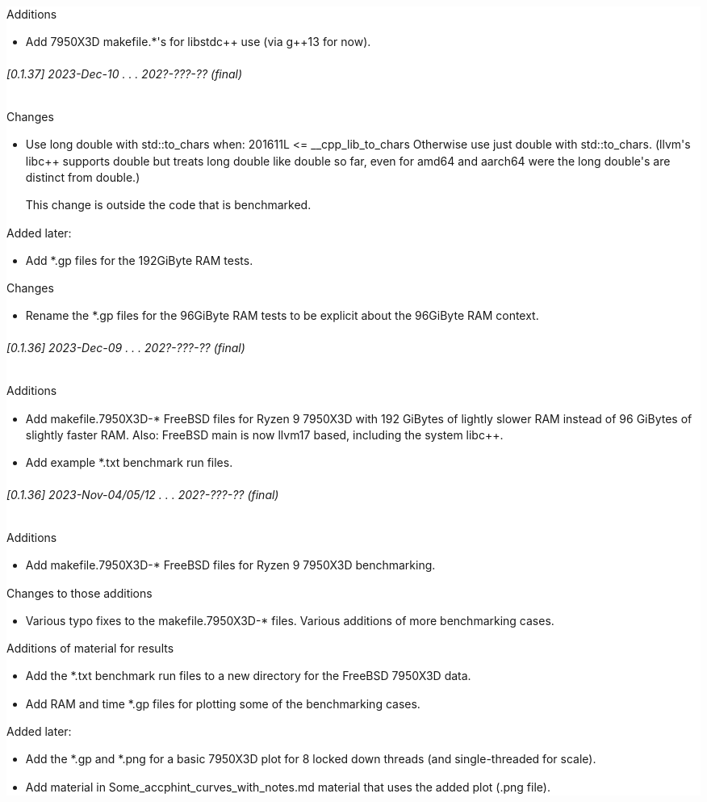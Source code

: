Additions
- Add 7950X3D makefile.*'s for libstdc++ use (via g++13 for
  now).

###### [0.1.37] 2023-Dec-10          . . . 202?-???-?? (final)
Changes
- Use long double with std::to_chars when:
  201611L <= __cpp_lib_to_chars
  Otherwise use just double with std::to_chars. (llvm's
  libc++ supports double but treats long double like double so
  far, even for amd64 and aarch64 were the long double's are
  distinct from double.)

  This change is outside the code that is benchmarked.

Added later:
- Add \*.gp files for the 192GiByte RAM tests.

Changes
- Rename the \*.gp files for the 96GiByte RAM tests to be
  explicit about the 96GiByte RAM context.

###### [0.1.36] 2023-Dec-09         . . . 202?-???-?? (final)
Additions
- Add makefile.7950X3D-\* FreeBSD files for Ryzen 9 7950X3D
  with 192 GiBytes of lightly slower RAM instead of 96 GiBytes
  of slightly faster RAM. Also: FreeBSD main is now llvm17
  based, including the system libc++.

- Add example \*.txt benchmark run files.

###### [0.1.36] 2023-Nov-04/05/12   . . . 202?-???-?? (final)
Additions
- Add makefile.7950X3D-\* FreeBSD files for Ryzen 9 7950X3D
  benchmarking.

Changes to those additions
- Various typo fixes to the makefile.7950X3D-\* files.
  Various additions of more benchmarking cases.

Additions of material for results
- Add the \*.txt benchmark run files to a new directory
  for the FreeBSD 7950X3D data.

- Add RAM and time \*.gp files for plotting some of the
  benchmarking cases.

Added later:
- Add the \*.gp and \*.png for a basic 7950X3D plot for 8
  locked down threads (and single-threaded for scale).

- Add material in Some\_accphint\_curves\_with\_notes.md
  material that uses the added plot (.png file).
